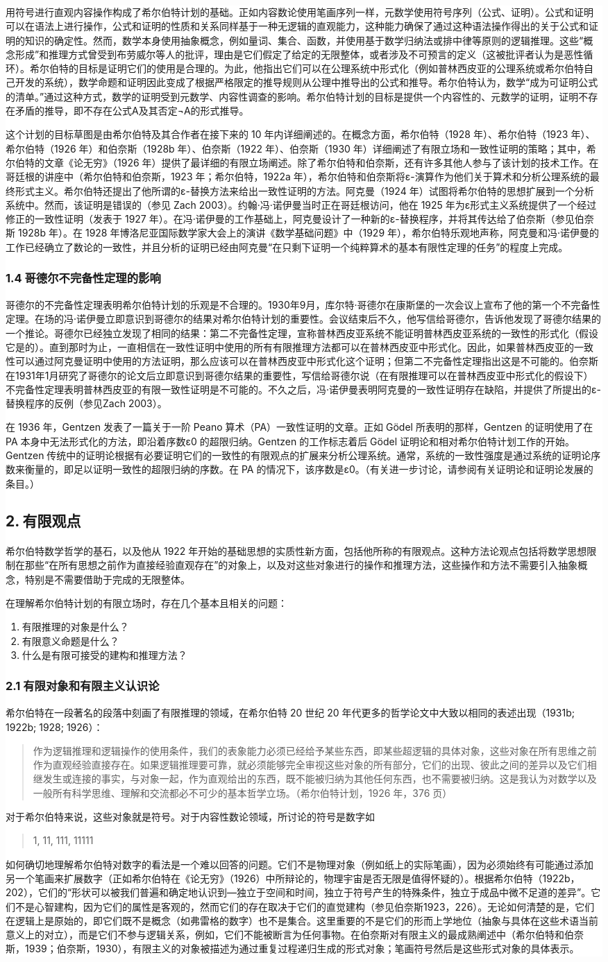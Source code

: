 用符号进行直观内容操作构成了希尔伯特计划的基础。正如内容数论使用笔画序列一样，元数学使用符号序列（公式、证明）。公式和证明可以在语法上进行操作，公式和证明的性质和关系同样基于一种无逻辑的直观能力，这种能力确保了通过这种语法操作得出的关于公式和证明的知识的确定性。然而，数学本身使用抽象概念，例如量词、集合、函数，并使用基于数学归纳法或排中律等原则的逻辑推理。这些“概念形成”和推理方式曾受到布劳威尔等人的批评，理由是它们假定了给定的无限整体，或者涉及不可预言的定义（这被批评者认为是恶性循环）。希尔伯特的目标是证明它们的使用是合理的。为此，他指出它们可以在公理系统中形式化（例如普林西皮亚的公理系统或希尔伯特自己开发的系统），数学命题和证明因此变成了根据严格限定的推导规则从公理中推导出的公式和推导。希尔伯特认为，数学“成为可证明公式的清单。”通过这种方式，数学的证明受到元数学、内容性调查的影响。希尔伯特计划的目标是提供一个内容性的、元数学的证明，证明不存在矛盾的推导，即不存在公式A及其否定¬A的形式推导。

这个计划的目标草图是由希尔伯特及其合作者在接下来的 10 年内详细阐述的。在概念方面，希尔伯特（1928 年）、希尔伯特（1923 年）、希尔伯特（1926 年）和伯奈斯（1928b 年）、伯奈斯（1922 年）、伯奈斯（1930 年）详细阐述了有限立场和一致性证明的策略；其中，希尔伯特的文章《论无穷》（1926 年）提供了最详细的有限立场阐述。除了希尔伯特和伯奈斯，还有许多其他人参与了该计划的技术工作。在哥廷根的讲座中（希尔伯特和伯奈斯，1923 年；希尔伯特，1922a 年），希尔伯特和伯奈斯将ε-演算作为他们关于算术和分析公理系统的最终形式主义。希尔伯特还提出了他所谓的ε-替换方法来给出一致性证明的方法。阿克曼（1924 年）试图将希尔伯特的思想扩展到一个分析系统中。然而，该证明是错误的（参见 Zach 2003）。约翰·冯·诺伊曼当时正在哥廷根访问，他在 1925 年为ε形式主义系统提供了一个经过修正的一致性证明（发表于 1927 年）。在冯·诺伊曼的工作基础上，阿克曼设计了一种新的ε-替换程序，并将其传达给了伯奈斯（参见伯奈斯 1928b 年）。在 1928 年博洛尼亚国际数学家大会上的演讲《数学基础问题》中（1929 年），希尔伯特乐观地声称，阿克曼和冯·诺伊曼的工作已经确立了数论的一致性，并且分析的证明已经由阿克曼“在只剩下证明一个纯粹算术的基本有限性定理的任务”的程度上完成。

### 1.4 哥德尔不完备性定理的影响

哥德尔的不完备性定理表明希尔伯特计划的乐观是不合理的。1930年9月，库尔特·哥德尔在康斯堡的一次会议上宣布了他的第一个不完备性定理。在场的冯·诺伊曼立即意识到哥德尔的结果对希尔伯特计划的重要性。会议结束后不久，他写信给哥德尔，告诉他发现了哥德尔结果的一个推论。哥德尔已经独立发现了相同的结果：第二不完备性定理，宣称普林西皮亚系统不能证明普林西皮亚系统的一致性的形式化（假设它是的）。直到那时为止，一直相信在一致性证明中使用的所有有限推理方法都可以在普林西皮亚中形式化。因此，如果普林西皮亚的一致性可以通过阿克曼证明中使用的方法证明，那么应该可以在普林西皮亚中形式化这个证明；但第二不完备性定理指出这是不可能的。伯奈斯在1931年1月研究了哥德尔的论文后立即意识到哥德尔结果的重要性，写信给哥德尔说（在有限推理可以在普林西皮亚中形式化的假设下）不完备性定理表明普林西皮亚的有限一致性证明是不可能的。不久之后，冯·诺伊曼表明阿克曼的一致性证明存在缺陷，并提供了所提出的ε-替换程序的反例（参见Zach 2003）。

在 1936 年，Gentzen 发表了一篇关于一阶 Peano 算术（PA）一致性证明的文章。正如 Gödel 所表明的那样，Gentzen 的证明使用了在 PA 本身中无法形式化的方法，即沿着序数ε0 的超限归纳。Gentzen 的工作标志着后 Gödel 证明论和相对希尔伯特计划工作的开始。Gentzen 传统中的证明论根据有必要证明它们的一致性的有限观点的扩展来分析公理系统。通常，系统的一致性强度是通过系统的证明论序数来衡量的，即足以证明一致性的超限归纳的序数。在 PA 的情况下，该序数是ε0。（有关进一步讨论，请参阅有关证明论和证明论发展的条目。）

## 2. 有限观点

希尔伯特数学哲学的基石，以及他从 1922 年开始的基础思想的实质性新方面，包括他所称的有限观点。这种方法论观点包括将数学思想限制在那些“在所有思想之前作为直接经验直观存在”的对象上，以及对这些对象进行的操作和推理方法，这些操作和方法不需要引入抽象概念，特别是不需要借助于完成的无限整体。

在理解希尔伯特计划的有限立场时，存在几个基本且相关的问题：

1. 有限推理的对象是什么？
2. 有限意义命题是什么？
3. 什么是有限可接受的建构和推理方法？

### 2.1 有限对象和有限主义认识论

希尔伯特在一段著名的段落中刻画了有限推理的领域，在希尔伯特 20 世纪 20 年代更多的哲学论文中大致以相同的表述出现（1931b; 1922b; 1928; 1926）：

> 作为逻辑推理和逻辑操作的使用条件，我们的表象能力必须已经给予某些东西，即某些超逻辑的具体对象，这些对象在所有思维之前作为直观经验直接存在。如果逻辑推理要可靠，就必须能够完全审视这些对象的所有部分，它们的出现、彼此之间的差异以及它们相继发生或连接的事实，与对象一起，作为直观给出的东西，既不能被归纳为其他任何东西，也不需要被归纳。这是我认为对数学以及一般所有科学思维、理解和交流都必不可少的基本哲学立场。（希尔伯特计划，1926 年，376 页）

对于希尔伯特来说，这些对象就是符号。对于内容性数论领域，所讨论的符号是数字如

> 1, 11, 111, 11111

如何确切地理解希尔伯特对数字的看法是一个难以回答的问题。它们不是物理对象（例如纸上的实际笔画），因为必须始终有可能通过添加另一个笔画来扩展数字（正如希尔伯特在《论无穷》（1926）中所辩论的，物理宇宙是否无限是值得怀疑的）。根据希尔伯特（1922b，202），它们的“形状可以被我们普遍和确定地认识到—独立于空间和时间，独立于符号产生的特殊条件，独立于成品中微不足道的差异”。它们不是心智建构，因为它们的属性是客观的，然而它们的存在取决于它们的直觉建构（参见伯奈斯1923，226）。无论如何清楚的是，它们在逻辑上是原始的，即它们既不是概念（如弗雷格的数字）也不是集合。这里重要的不是它们的形而上学地位（抽象与具体在这些术语当前意义上的对立），而是它们不参与逻辑关系，例如，它们不能被断言为任何事物。在伯奈斯对有限主义的最成熟阐述中（希尔伯特和伯奈斯，1939；伯奈斯，1930），有限主义的对象被描述为通过重复过程递归生成的形式对象；笔画符号然后是这些形式对象的具体表示。
